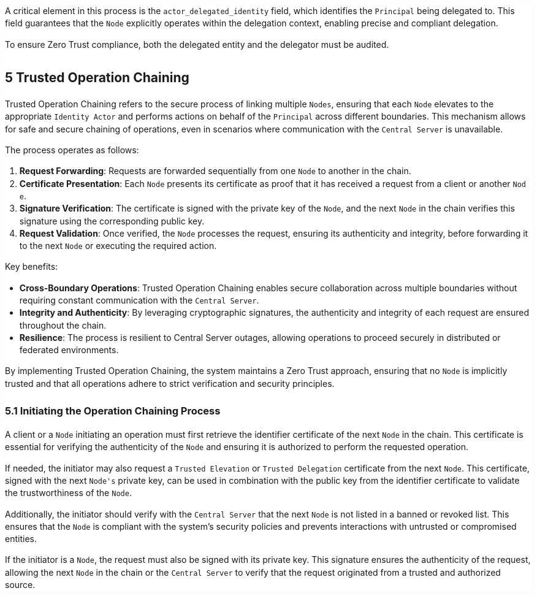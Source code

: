 A critical element in this process is the `actor_delegated_identity` field, which identifies the `Principal` being delegated to. This field guarantees that the `Node` explicitly operates within the delegation context, enabling precise and compliant delegation.

To ensure Zero Trust compliance, both the delegated entity and the delegator must be audited.

## 5 Trusted Operation Chaining

Trusted Operation Chaining refers to the secure process of linking multiple `Nodes`, ensuring that each `Node` elevates to the appropriate `Identity Actor` and performs actions on behalf of the `Principal` across different boundaries. This mechanism allows for safe and secure chaining of operations, even in scenarios where communication with the `Central Server` is unavailable.

The process operates as follows:

1. **Request Forwarding**: Requests are forwarded sequentially from one `Node` to another in the chain.
2. **Certificate Presentation**: Each `Node` presents its certificate as proof that it has received a request from a client or another `Node`.
3. **Signature Verification**: The certificate is signed with the private key of the `Node`, and the next `Node` in the chain verifies this signature using the corresponding public key.
4. **Request Validation**: Once verified, the `Node` processes the request, ensuring its authenticity and integrity, before forwarding it to the next `Node` or executing the required action.

Key benefits:

- **Cross-Boundary Operations**: Trusted Operation Chaining enables secure collaboration across multiple boundaries without requiring constant communication with the `Central Server`.
- **Integrity and Authenticity**: By leveraging cryptographic signatures, the authenticity and integrity of each request are ensured throughout the chain.
- **Resilience**: The process is resilient to Central Server outages, allowing operations to proceed securely in distributed or federated environments.

By implementing Trusted Operation Chaining, the system maintains a Zero Trust approach, ensuring that no `Node` is implicitly trusted and that all operations adhere to strict verification and security principles.

### 5.1 Initiating the Operation Chaining Process

A client or a `Node` initiating an operation must first retrieve the identifier certificate of the next `Node` in the chain. This certificate is essential for verifying the authenticity of the `Node` and ensuring it is authorized to perform the requested operation.

If needed, the initiator may also request a `Trusted Elevation` or `Trusted Delegation` certificate from the next `Node`. This certificate, signed with the next `Node's` private key, can be used in combination with the public key from the identifier certificate to validate the trustworthiness of the `Node`.

Additionally, the initiator should verify with the `Central Server` that the next `Node` is not listed in a banned or revoked list. This ensures that the `Node` is compliant with the system’s security policies and prevents interactions with untrusted or compromised entities.

If the initiator is a `Node`, the request must also be signed with its private key. This signature ensures the authenticity of the request, allowing the next `Node` in the chain or the `Central Server` to verify that the request originated from a trusted and authorized source.
